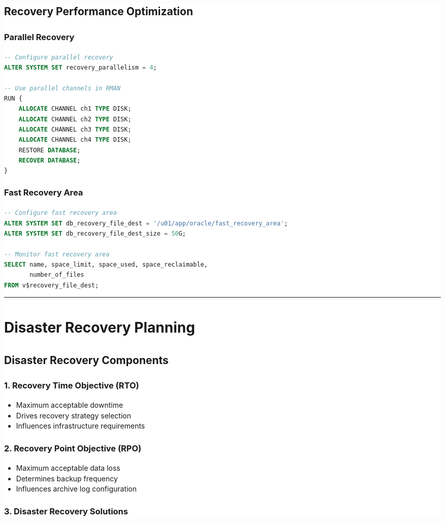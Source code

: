 ## Recovery Performance Optimization

### Parallel Recovery
```sql
-- Configure parallel recovery
ALTER SYSTEM SET recovery_parallelism = 4;

-- Use parallel channels in RMAN
RUN {
    ALLOCATE CHANNEL ch1 TYPE DISK;
    ALLOCATE CHANNEL ch2 TYPE DISK;
    ALLOCATE CHANNEL ch3 TYPE DISK;
    ALLOCATE CHANNEL ch4 TYPE DISK;
    RESTORE DATABASE;
    RECOVER DATABASE;
}
```

### Fast Recovery Area
```sql
-- Configure fast recovery area
ALTER SYSTEM SET db_recovery_file_dest = '/u01/app/oracle/fast_recovery_area';
ALTER SYSTEM SET db_recovery_file_dest_size = 50G;

-- Monitor fast recovery area
SELECT name, space_limit, space_used, space_reclaimable,
       number_of_files
FROM v$recovery_file_dest;
```

---

# Disaster Recovery Planning

## Disaster Recovery Components

### 1. Recovery Time Objective (RTO)
- Maximum acceptable downtime
- Drives recovery strategy selection
- Influences infrastructure requirements

### 2. Recovery Point Objective (RPO)
- Maximum acceptable data loss
- Determines backup frequency
- Influences archive log configuration

### 3. Disaster Recovery Solutions
